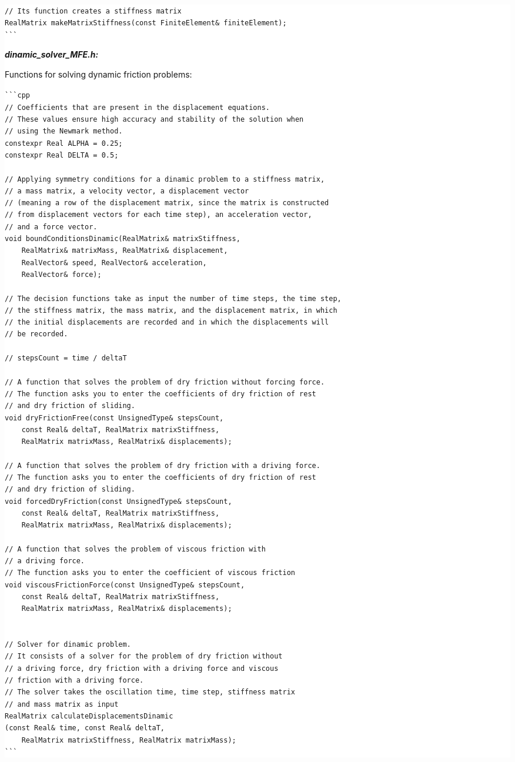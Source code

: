 	// Its function creates a stiffness matrix
	RealMatrix makeMatrixStiffness(const FiniteElement& finiteElement);
	```

***dinamic_solver_MFE.h:***

Functions for solving dynamic friction problems:

	```cpp
	// Coefficients that are present in the displacement equations.
	// These values ensure high accuracy and stability of the solution when
	// using the Newmark method.
	constexpr Real ALPHA = 0.25;
	constexpr Real DELTA = 0.5;

	// Applying symmetry conditions for a dinamic problem to a stiffness matrix,
	// a mass matrix, a velocity vector, a displacement vector
	// (meaning a row of the displacement matrix, since the matrix is constructed
	// from displacement vectors for each time step), an acceleration vector,
	// and a force vector.
	void boundConditionsDinamic(RealMatrix& matrixStiffness,
		RealMatrix& matrixMass, RealMatrix& displacement,
		RealVector& speed, RealVector& acceleration,
		RealVector& force);

	// The decision functions take as input the number of time steps, the time step,
	// the stiffness matrix, the mass matrix, and the displacement matrix, in which
	// the initial displacements are recorded and in which the displacements will
	// be recorded.

	// stepsCount = time / deltaT

	// A function that solves the problem of dry friction without forcing force.
	// The function asks you to enter the coefficients of dry friction of rest
	// and dry friction of sliding.
	void dryFrictionFree(const UnsignedType& stepsCount,
		const Real& deltaT, RealMatrix matrixStiffness,
		RealMatrix matrixMass, RealMatrix& displacements);

	// A function that solves the problem of dry friction with a driving force.
	// The function asks you to enter the coefficients of dry friction of rest
	// and dry friction of sliding.
	void forcedDryFriction(const UnsignedType& stepsCount,
		const Real& deltaT, RealMatrix matrixStiffness,
		RealMatrix matrixMass, RealMatrix& displacements);

	// A function that solves the problem of viscous friction with 
	// a driving force.
	// The function asks you to enter the coefficient of viscous friction
	void viscousFrictionForce(const UnsignedType& stepsCount,
		const Real& deltaT, RealMatrix matrixStiffness,
		RealMatrix matrixMass, RealMatrix& displacements);


	// Solver for dinamic problem.
	// It consists of a solver for the problem of dry friction without
	// a driving force, dry friction with a driving force and viscous
	// friction with a driving force.
	// The solver takes the oscillation time, time step, stiffness matrix
	// and mass matrix as input
	RealMatrix calculateDisplacementsDinamic
	(const Real& time, const Real& deltaT,
		RealMatrix matrixStiffness, RealMatrix matrixMass);
	```
